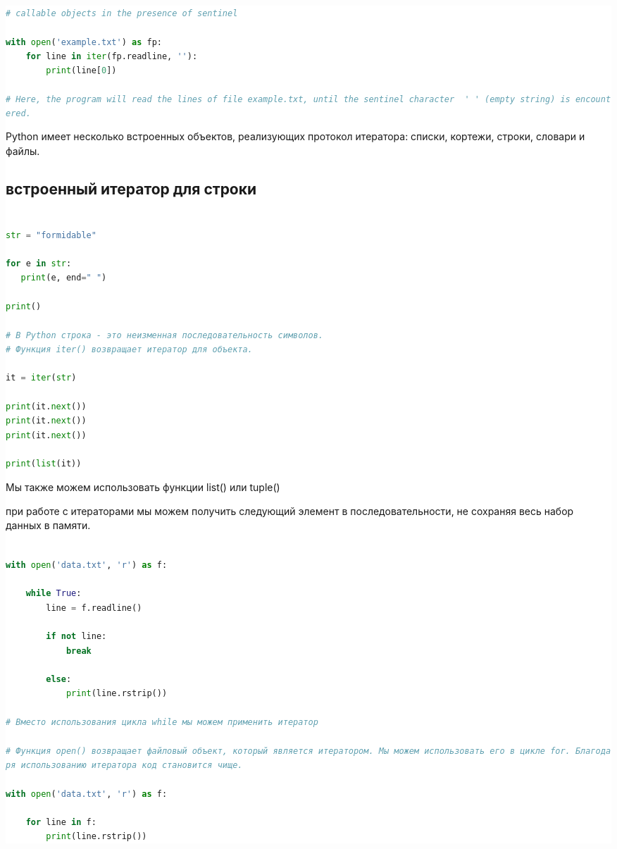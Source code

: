 ```py
# callable objects in the presence of sentinel

with open('example.txt') as fp:
    for line in iter(fp.readline, ''):
        print(line[0])

# Here, the program will read the lines of file example.txt, until the sentinel character  ' ' (empty string) is encountered.

```

Python имеет несколько встроенных объектов, реализующих протокол итератора: списки, кортежи, строки, словари и файлы.

## встроенный итератор для строки
```py

str = "formidable"

for e in str:
   print(e, end=" ")

print()

# В Python строка - это неизменная последовательность символов. 
# Функция iter() возвращает итератор для объекта. 

it = iter(str)

print(it.next())
print(it.next())
print(it.next())

print(list(it))

```
Мы также можем использовать функции list() или tuple()

при работе с итераторами мы можем получить следующий элемент в последовательности, не сохраняя весь набор данных в памяти.

```py

with open('data.txt', 'r') as f:

    while True:
        line = f.readline()
    
        if not line: 
            break
            
        else: 
            print(line.rstrip())

# Вместо использования цикла while мы можем применить итератор

# Функция open() возвращает файловый объект, который является итератором. Мы можем использовать его в цикле for. Благодаря использованию итератора код становится чище.

with open('data.txt', 'r') as f:

    for line in f:
        print(line.rstrip())

```